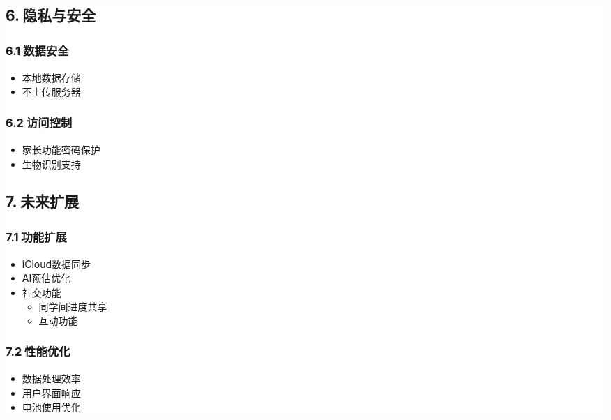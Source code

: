 ## 6. 隐私与安全

### 6.1 数据安全
- 本地数据存储
- 不上传服务器

### 6.2 访问控制
- 家长功能密码保护
- 生物识别支持

## 7. 未来扩展

### 7.1 功能扩展
- iCloud数据同步
- AI预估优化
- 社交功能
  - 同学间进度共享
  - 互动功能

### 7.2 性能优化
- 数据处理效率
- 用户界面响应
- 电池使用优化